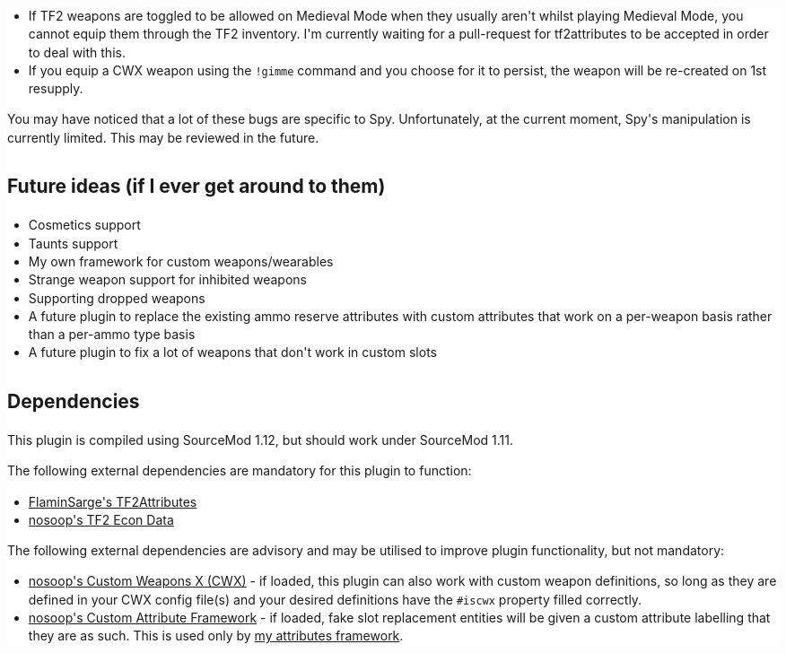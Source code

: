 - If TF2 weapons are toggled to be allowed on Medieval Mode when they usually aren't whilst playing Medieval Mode, you cannot equip them through the TF2 inventory. I'm currently waiting for a pull-request for tf2attributes to be accepted in order to deal with this.
- If you equip a CWX weapon using the `!gimme` command and you choose for it to persist, the weapon will be re-created on 1st resupply.

You may have noticed that a lot of these bugs are specific to Spy. Unfortunately, at the current moment, Spy's manipulation is currently limited. This may be reviewed in the future.

## Future ideas (if I ever get around to them)
- Cosmetics support
- Taunts support
- My own framework for custom weapons/wearables
- Strange weapon support for inhibited weapons
- Supporting dropped weapons
- A future plugin to replace the existing ammo reserve attributes with custom attributes that work on a per-weapon basis rather than a per-ammo type basis
- A future plugin to fix a lot of weapons that don't work in custom slots

## Dependencies
This plugin is compiled using SourceMod 1.12, but should work under SourceMod 1.11.

The following external dependencies are mandatory for this plugin to function:
- [FlaminSarge's TF2Attributes](https://github.com/FlaminSarge/tf2attributes)
- [nosoop's TF2 Econ Data](https://github.com/nosoop/SM-TFEconData)

The following external dependencies are advisory and may be utilised to improve plugin functionality, but not mandatory:
- [nosoop's Custom Weapons X (CWX)](https://github.com/nosoop/SM-TFCustomWeaponsX) - if loaded, this plugin can also work with custom weapon definitions, so long as they are defined in your CWX config file(s) and your desired definitions have the `#iscwx` property filled correctly.
- [nosoop's Custom Attribute Framework](https://github.com/nosoop/SM-TFCustAttr) - if loaded, fake slot replacement entities will be given a custom attribute labelling that they are as such. This is used only by [my attributes framework](https://github.com/NotnHeavy/TF2-Attribute-Manager).